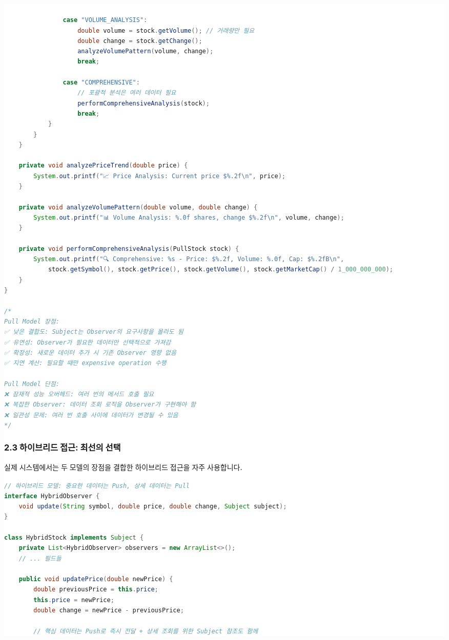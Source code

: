 ```java
                    
                case "VOLUME_ANALYSIS":
                    double volume = stock.getVolume(); // 거래량만 필요
                    double change = stock.getChange();
                    analyzeVolumePattern(volume, change);
                    break;
                    
                case "COMPREHENSIVE":
                    // 포괄적 분석은 여러 데이터 필요
                    performComprehensiveAnalysis(stock);
                    break;
            }
        }
    }
    
    private void analyzePriceTrend(double price) {
        System.out.printf("📈 Price Analysis: Current price $%.2f\n", price);
    }
    
    private void analyzeVolumePattern(double volume, double change) {
        System.out.printf("📊 Volume Analysis: %.0f shares, change $%.2f\n", volume, change);
    }
    
    private void performComprehensiveAnalysis(PullStock stock) {
        System.out.printf("🔍 Comprehensive: %s - Price: $%.2f, Volume: %.0f, Cap: $%.2fB\n",
            stock.getSymbol(), stock.getPrice(), stock.getVolume(), stock.getMarketCap() / 1_000_000_000);
    }
}

/*
Pull Model 장점:
✅ 낮은 결합도: Subject는 Observer의 요구사항을 몰라도 됨
✅ 유연성: Observer가 필요한 데이터만 선택적으로 가져감
✅ 확장성: 새로운 데이터 추가 시 기존 Observer 영향 없음
✅ 지연 계산: 필요할 때만 expensive operation 수행

Pull Model 단점:
❌ 잠재적 성능 오버헤드: 여러 번의 메서드 호출 필요
❌ 복잡한 Observer: 데이터 조회 로직을 Observer가 구현해야 함
❌ 일관성 문제: 여러 번 호출 사이에 데이터가 변경될 수 있음
*/
```

### **2.3 하이브리드 접근: 최선의 선택**

실제 시스템에서는 두 모델의 장점을 결합한 하이브리드 접근을 자주 사용합니다.

```java
// 하이브리드 모델: 중요한 데이터는 Push, 상세 데이터는 Pull
interface HybridObserver {
    void update(String symbol, double price, double change, Subject subject);
}

class HybridStock implements Subject {
    private List<HybridObserver> observers = new ArrayList<>();
    // ... 필드들
    
    public void updatePrice(double newPrice) {
        double previousPrice = this.price;
        this.price = newPrice;
        double change = newPrice - previousPrice;
        
        // 핵심 데이터는 Push로 즉시 전달 + 상세 조회를 위한 Subject 참조도 함께
```
